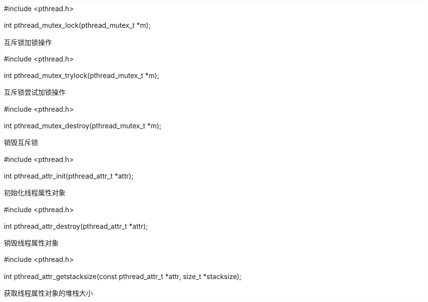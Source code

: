 <tr id="row2093718401811"><td class="cellrowborder" valign="top" headers="mcps1.2.5.1.1 "><p id="p719910161417"><a name="p719910161417"></a><a name="p719910161417"></a>#include &lt;pthread.h&gt;</p>
</td>
<td class="cellrowborder" valign="top" headers="mcps1.2.5.1.2 "><p id="p7199417147"><a name="p7199417147"></a><a name="p7199417147"></a>int pthread_mutex_lock(pthread_mutex_t *m);</p>
</td>
<td class="cellrowborder" valign="top" headers="mcps1.2.5.1.3 "><p id="p111991415144"><a name="p111991415144"></a><a name="p111991415144"></a>互斥锁加锁操作</p>
</td>
</tr>
<tr id="row09371421820"><td class="cellrowborder" valign="top" headers="mcps1.2.5.1.1 "><p id="p172001012149"><a name="p172001012149"></a><a name="p172001012149"></a>#include &lt;pthread.h&gt;</p>
</td>
<td class="cellrowborder" valign="top" headers="mcps1.2.5.1.2 "><p id="p122003120145"><a name="p122003120145"></a><a name="p122003120145"></a>int pthread_mutex_trylock(pthread_mutex_t *m);</p>
</td>
<td class="cellrowborder" valign="top" headers="mcps1.2.5.1.3 "><p id="p1920021121417"><a name="p1920021121417"></a><a name="p1920021121417"></a>互斥锁尝试加锁操作</p>
</td>
</tr>
<tr id="row2937346182"><td class="cellrowborder" valign="top" headers="mcps1.2.5.1.1 "><p id="p1983818513394"><a name="p1983818513394"></a><a name="p1983818513394"></a>#include &lt;pthread.h&gt;</p>
</td>
<td class="cellrowborder" valign="top" headers="mcps1.2.5.1.2 "><p id="p18471150172017"><a name="p18471150172017"></a><a name="p18471150172017"></a>int pthread_mutex_destroy(pthread_mutex_t *m);</p>
</td>
<td class="cellrowborder" valign="top" headers="mcps1.2.5.1.3 "><p id="p720013117146"><a name="p720013117146"></a><a name="p720013117146"></a>销毁互斥锁</p>
</td>
</tr>
<tr id="row20937849181"><td class="cellrowborder" valign="top" headers="mcps1.2.5.1.1 "><p id="p202000114144"><a name="p202000114144"></a><a name="p202000114144"></a>#include &lt;pthread.h&gt;</p>
</td>
<td class="cellrowborder" valign="top" headers="mcps1.2.5.1.2 "><p id="p20471950112011"><a name="p20471950112011"></a><a name="p20471950112011"></a>int pthread_attr_init(pthread_attr_t *attr);</p>
</td>
<td class="cellrowborder" valign="top" headers="mcps1.2.5.1.3 "><p id="p1020018101412"><a name="p1020018101412"></a><a name="p1020018101412"></a>初始化线程属性对象</p>
</td>
</tr>
<tr id="row1693844131816"><td class="cellrowborder" valign="top" headers="mcps1.2.5.1.1 "><p id="p6200116141"><a name="p6200116141"></a><a name="p6200116141"></a>#include &lt;pthread.h&gt;</p>
</td>
<td class="cellrowborder" valign="top" headers="mcps1.2.5.1.2 "><p id="p2471135014201"><a name="p2471135014201"></a><a name="p2471135014201"></a>int pthread_attr_destroy(pthread_attr_t *attr);</p>
</td>
<td class="cellrowborder" valign="top" headers="mcps1.2.5.1.3 "><p id="p72003112144"><a name="p72003112144"></a><a name="p72003112144"></a>销毁线程属性对象</p>
</td>
</tr>
<tr id="row109389413181"><td class="cellrowborder" valign="top" headers="mcps1.2.5.1.1 "><p id="p3200141201420"><a name="p3200141201420"></a><a name="p3200141201420"></a>#include &lt;pthread.h&gt;</p>
</td>
<td class="cellrowborder" valign="top" headers="mcps1.2.5.1.2 "><p id="p1947155012207"><a name="p1947155012207"></a><a name="p1947155012207"></a>int pthread_attr_getstacksize(const pthread_attr_t *attr, size_t *stacksize);</p>
</td>
<td class="cellrowborder" valign="top" headers="mcps1.2.5.1.3 "><p id="p1620019116144"><a name="p1620019116144"></a><a name="p1620019116144"></a>获取线程属性对象的堆栈大小</p>
</td>
</tr>